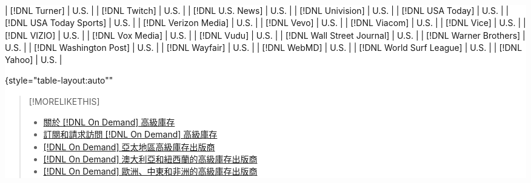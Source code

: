 | [!DNL Turner] | U.S. |
| [!DNL Twitch] | U.S. |
| [!DNL U.S. News] | U.S. |
| [!DNL Univision] | U.S. |
| [!DNL USA Today] | U.S. |
| [!DNL USA Today Sports] | U.S. |
| [!DNL Verizon Media] | U.S. |
| [!DNL Vevo] | U.S. |
| [!DNL Viacom] | U.S. |
| [!DNL Vice] | U.S. |
| [!DNL VIZIO] | U.S. |
| [!DNL Vox Media] | U.S. |
| [!DNL Vudu] | U.S. |
| [!DNL Wall Street Journal] | U.S. |
| [!DNL Warner Brothers] | U.S. |
| [!DNL Washington Post] | U.S. |
| [!DNL Wayfair] | U.S. |
| [!DNL WebMD] | U.S. |
| [!DNL World Surf League] | U.S. |
| [!DNL Yahoo] | U.S. |

{style=&quot;table-layout:auto&quot;&quot;

>[!MORELIKETHIS]
>
>* [關於 [!DNL On Demand] 高級庫存](on-demand-inventory-about.md)
>* [訂閱和請求訪問 [!DNL On Demand] 高級庫存](on-demand-inventory-subscribe.md)
>* [[!DNL On Demand] 亞太地區高級庫存出版商](on-demand-inventory-publishers-apac.md)
>* [[!DNL On Demand] 澳大利亞和紐西蘭的高級庫存出版商](on-demand-inventory-publishers-anz.md)
>* [[!DNL On Demand] 歐洲、中東和非洲的高級庫存出版商](on-demand-inventory-publishers-emea.md)

